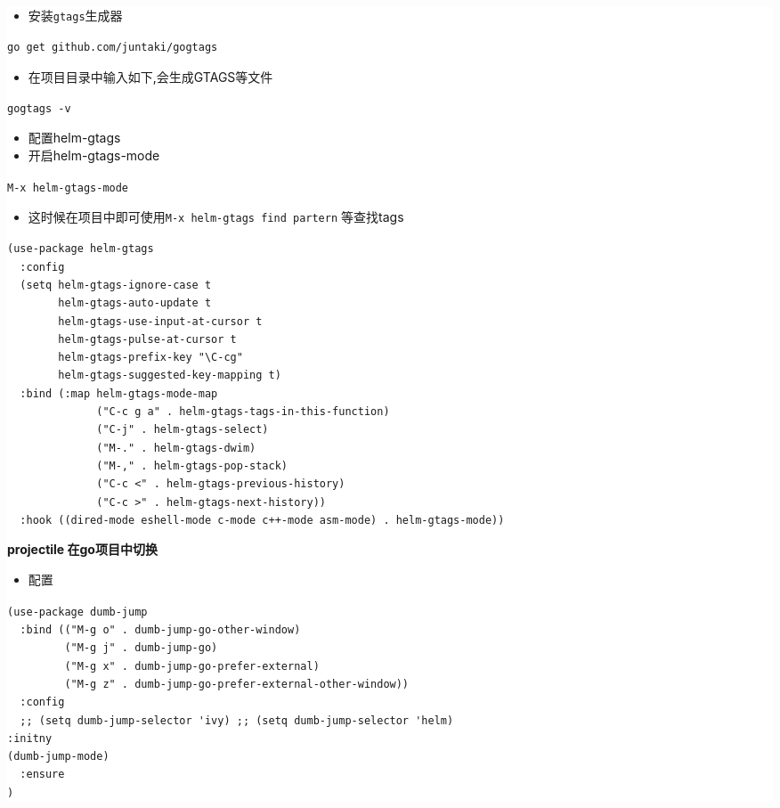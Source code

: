 * 安装`gtags`生成器

```
go get github.com/juntaki/gogtags
```

* 在项目目录中输入如下,会生成GTAGS等文件

```
gogtags -v
```

* 配置helm-gtags
* 开启helm-gtags-mode

```
M-x helm-gtags-mode
```

* 这时候在项目中即可使用`M-x helm-gtags find partern` 等查找tags

```
(use-package helm-gtags
  :config
  (setq helm-gtags-ignore-case t
        helm-gtags-auto-update t
        helm-gtags-use-input-at-cursor t
        helm-gtags-pulse-at-cursor t
        helm-gtags-prefix-key "\C-cg"
        helm-gtags-suggested-key-mapping t)
  :bind (:map helm-gtags-mode-map
              ("C-c g a" . helm-gtags-tags-in-this-function)
              ("C-j" . helm-gtags-select)
              ("M-." . helm-gtags-dwim)
              ("M-," . helm-gtags-pop-stack)
              ("C-c <" . helm-gtags-previous-history)
              ("C-c >" . helm-gtags-next-history))
  :hook ((dired-mode eshell-mode c-mode c++-mode asm-mode) . helm-gtags-mode))
```

**projectile 在go项目中切换**

* 配置

```
(use-package dumb-jump
  :bind (("M-g o" . dumb-jump-go-other-window)
         ("M-g j" . dumb-jump-go)
         ("M-g x" . dumb-jump-go-prefer-external)
         ("M-g z" . dumb-jump-go-prefer-external-other-window))
  :config
  ;; (setq dumb-jump-selector 'ivy) ;; (setq dumb-jump-selector 'helm)
:initny
(dumb-jump-mode)
  :ensure
)
```
